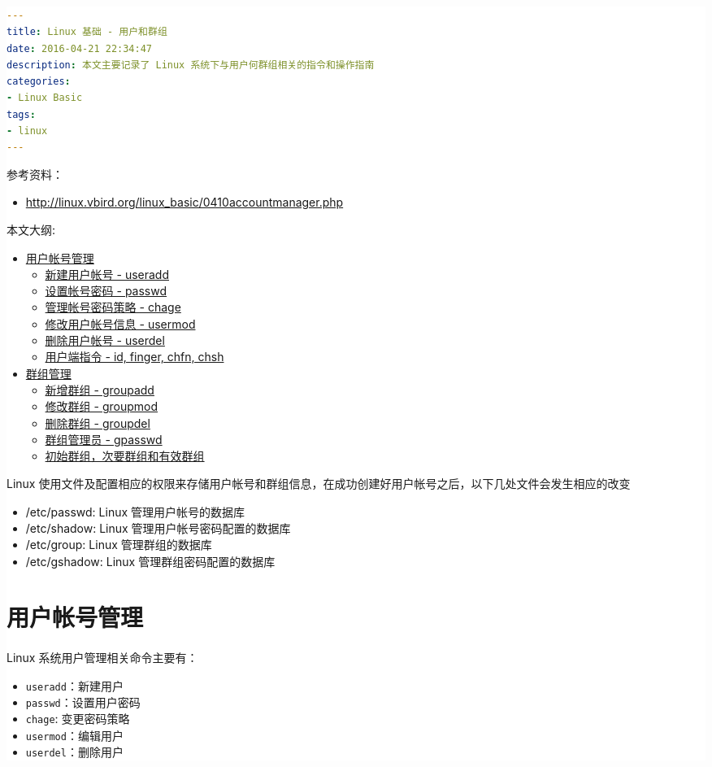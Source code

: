 ```yaml
---
title: Linux 基础 - 用户和群组
date: 2016-04-21 22:34:47
description: 本文主要记录了 Linux 系统下与用户何群组相关的指令和操作指南
categories: 
- Linux Basic
tags: 
- linux
---
```


参考资料：
- http://linux.vbird.org/linux_basic/0410accountmanager.php

本文大纲: 


- [用户帐号管理](#%E7%94%A8%E6%88%B7%E5%B8%90%E5%8F%B7%E7%AE%A1%E7%90%86)
  - [新建用户帐号 - useradd](#%E6%96%B0%E5%BB%BA%E7%94%A8%E6%88%B7%E5%B8%90%E5%8F%B7---useradd)
  - [设置帐号密码 - passwd](#%E8%AE%BE%E7%BD%AE%E5%B8%90%E5%8F%B7%E5%AF%86%E7%A0%81---passwd)
  - [管理帐号密码策略 - chage](#%E7%AE%A1%E7%90%86%E5%B8%90%E5%8F%B7%E5%AF%86%E7%A0%81%E7%AD%96%E7%95%A5---chage)
  - [修改用户帐号信息 - usermod](#%E4%BF%AE%E6%94%B9%E7%94%A8%E6%88%B7%E5%B8%90%E5%8F%B7%E4%BF%A1%E6%81%AF---usermod)
  - [删除用户帐号 - userdel](#%E5%88%A0%E9%99%A4%E7%94%A8%E6%88%B7%E5%B8%90%E5%8F%B7---userdel)
  - [用户端指令 - id, finger, chfn, chsh](#%E7%94%A8%E6%88%B7%E7%AB%AF%E6%8C%87%E4%BB%A4---id-finger-chfn-chsh)
- [群组管理](#%E7%BE%A4%E7%BB%84%E7%AE%A1%E7%90%86)
  - [新增群组 - groupadd](#%E6%96%B0%E5%A2%9E%E7%BE%A4%E7%BB%84---groupadd)
  - [修改群组 - groupmod](#%E4%BF%AE%E6%94%B9%E7%BE%A4%E7%BB%84---groupmod)
  - [删除群组 - groupdel](#%E5%88%A0%E9%99%A4%E7%BE%A4%E7%BB%84---groupdel)
  - [群组管理员 - gpasswd](#%E7%BE%A4%E7%BB%84%E7%AE%A1%E7%90%86%E5%91%98---gpasswd)
  - [初始群组，次要群组和有效群组](#%E5%88%9D%E5%A7%8B%E7%BE%A4%E7%BB%84%E6%AC%A1%E8%A6%81%E7%BE%A4%E7%BB%84%E5%92%8C%E6%9C%89%E6%95%88%E7%BE%A4%E7%BB%84)



Linux 使用文件及配置相应的权限来存储用户帐号和群组信息，在成功创建好用户帐号之后，以下几处文件会发生相应的改变
- /etc/passwd: Linux 管理用户帐号的数据库
- /etc/shadow: Linux 管理用户帐号密码配置的数据库
- /etc/group: Linux 管理群组的数据库
- /etc/gshadow: Linux 管理群组密码配置的数据库



# 用户帐号管理

Linux 系统用户管理相关命令主要有：
- `useradd`：新建用户
- `passwd`：设置用户密码
- `chage`: 变更密码策略
- `usermod`：编辑用户
- `userdel`：删除用户
